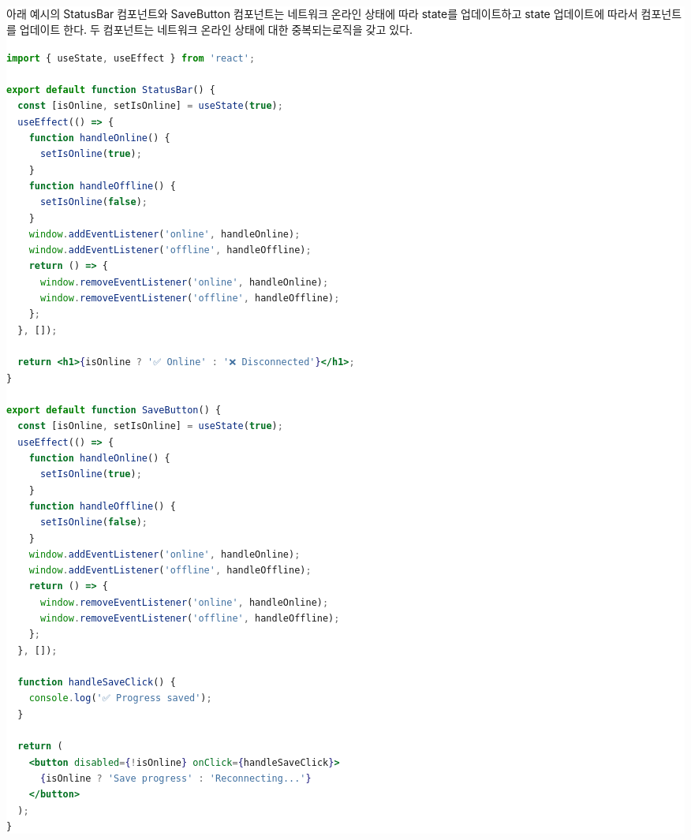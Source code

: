 아래 예시의 StatusBar 컴포넌트와 SaveButton 컴포넌트는 네트워크 온라인 상태에 따라 state를 업데이트하고 state 업데이트에 따라서 컴포넌트를 업데이트 한다. 두 컴포넌트는 네트워크 온라인 상태에 대한 중복되는로직을 갖고 있다.

```jsx
import { useState, useEffect } from 'react';

export default function StatusBar() {
  const [isOnline, setIsOnline] = useState(true);
  useEffect(() => {
    function handleOnline() {
      setIsOnline(true);
    }
    function handleOffline() {
      setIsOnline(false);
    }
    window.addEventListener('online', handleOnline);
    window.addEventListener('offline', handleOffline);
    return () => {
      window.removeEventListener('online', handleOnline);
      window.removeEventListener('offline', handleOffline);
    };
  }, []);

  return <h1>{isOnline ? '✅ Online' : '❌ Disconnected'}</h1>;
}

export default function SaveButton() {
  const [isOnline, setIsOnline] = useState(true);
  useEffect(() => {
    function handleOnline() {
      setIsOnline(true);
    }
    function handleOffline() {
      setIsOnline(false);
    }
    window.addEventListener('online', handleOnline);
    window.addEventListener('offline', handleOffline);
    return () => {
      window.removeEventListener('online', handleOnline);
      window.removeEventListener('offline', handleOffline);
    };
  }, []);

  function handleSaveClick() {
    console.log('✅ Progress saved');
  }

  return (
    <button disabled={!isOnline} onClick={handleSaveClick}>
      {isOnline ? 'Save progress' : 'Reconnecting...'}
    </button>
  );
}
```
